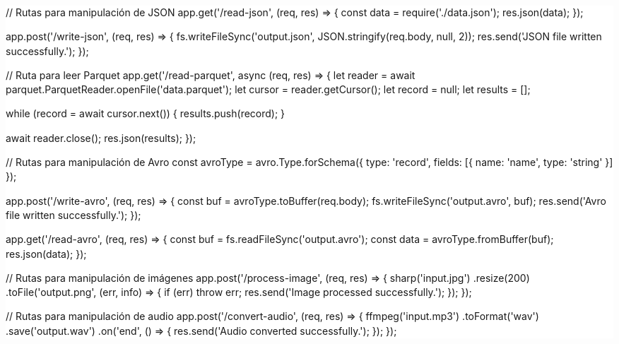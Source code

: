 // Rutas para manipulación de JSON
app.get('/read-json', (req, res) => {
const data = require('./data.json');
res.json(data);
});

app.post('/write-json', (req, res) => {
fs.writeFileSync('output.json', JSON.stringify(req.body, null, 2));
res.send('JSON file written successfully.');
});

// Ruta para leer Parquet
app.get('/read-parquet', async (req, res) => {
let reader = await parquet.ParquetReader.openFile('data.parquet');
let cursor = reader.getCursor();
let record = null;
let results = [];

while (record = await cursor.next()) {
results.push(record);
}

await reader.close();
res.json(results);
});

// Rutas para manipulación de Avro
const avroType = avro.Type.forSchema({
type: 'record',
fields: [{ name: 'name', type: 'string' }]
});

app.post('/write-avro', (req, res) => {
const buf = avroType.toBuffer(req.body);
fs.writeFileSync('output.avro', buf);
res.send('Avro file written successfully.');
});

app.get('/read-avro', (req, res) => {
const buf = fs.readFileSync('output.avro');
const data = avroType.fromBuffer(buf);
res.json(data);
});

// Rutas para manipulación de imágenes
app.post('/process-image', (req, res) => {
sharp('input.jpg')
.resize(200)
.toFile('output.png', (err, info) => {
if (err) throw err;
res.send('Image processed successfully.');
});
});

// Rutas para manipulación de audio
app.post('/convert-audio', (req, res) => {
ffmpeg('input.mp3')
.toFormat('wav')
.save('output.wav')
.on('end', () => {
res.send('Audio converted successfully.');
});
});
